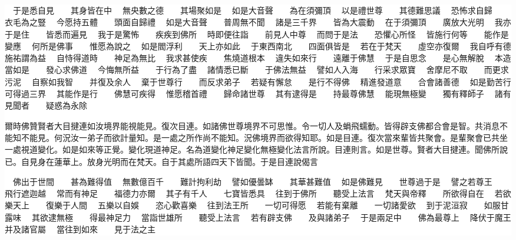 　于是悉自見　　其身皆在中
　無央數之德　　其場聚如是
　如是大音聲　　為在須彌頂
　以是禮世尊　　其德難思議
　恐怖求自歸　　衣毛為之豎
　今愿持五體　　頭面自歸禮
　如是大音聲　　普周無不聞
　諸是三千界　　皆為大震動
　在于須彌頂　　廣放大光明
　我亦于是住　　皆悉而遍見
　我于是驚怖　　疾疾到佛所
　時即便往詣　　前見人中尊
　而問于是法　　恐懼心所怪
　皆施行何等　　能作是變應
　何所是佛事　　惟愿為說之
　如是閻浮利　　天上亦如此
　于東西南北　　四面俱皆是
　若在于梵天　　虛空亦復爾
　我自呼有德　　施祐謂為益
　自恃得道時　　神足為無比
　我求甚使疾　　焦燒道根本
　違失如來行　　遠離于佛慧
　于是自思念　　是心無解脫
　本造當如是　　發心求佛道
　今悔無所益　　于行為了盡
　諸情悉已斷　　于佛法無益
　譬如人入海　　行采求眾寶
　舍摩尼不取　　而更求污泥
　自察如我智　　并復及余人
　棄于世尊行　　而反求弟子
　若疑有懈怠　　是行不得佛
　精進發道意　　合會諸善德
　如是勤苦行　　可得過三界
　其能作是行　　佛慧可疾得
　惟愿稽首禮　　歸命諸世尊
　其有逮得是　　持最尊佛慧
　能現無極變　　獨有釋師子
　諸有見聞者　　疑惑為永除　

爾時佛贊賢者大目揵連如汝境界能視能見。復次目連。如諸佛世尊境界不可思惟。令一切人及蜎飛蠕動。皆得辟支佛都合會是智。共消息不能知不能見。何況汝一弟子而欲計量知。是一處之所作尚不能知。況佛境界而欲得知耶。如是目連。復次當來輩皆共聚會。是輩聚會已共坐一處視道變化。如是如來等正覺。變化現道神足。名為道變化神足變化無極變化法言所說。目連則言。如是世尊。賢者大目揵連。聞佛所說已。自見身在蓮華上。放身光明而在梵天。自于其處所語四天下皆聞。于是目連說偈言

　佛出于世間　　甚為難得值
　無數億百千　　難計拘利劫
　譬如優曇缽　　其華甚難值
　如是佛難見　　世尊過于是
　譬之若尊王　　飛行遮迦越
　常而有神足　　福德力亦爾
　其子有千人　　七寶皆悉具
　往到于佛所　　聽受上法言
　梵天與帝釋　　所欲得自在
　若欲樂天上　　復樂于人間
　五樂以自娛　　恣心歡喜樂
　往到法王所　　一切可得愿
　若能有棄離　　一切諸愛欲
　到于泥洹寂　　如服甘露味
　其欲逮無極　　得最神足力
　當詣世雄所　　聽受上法言
　若有辟支佛　　及與諸弟子
　于是兩足中　　佛為最尊上
　降伏于魔王　　并及諸官屬
　當往到如來　　見于法之主　
